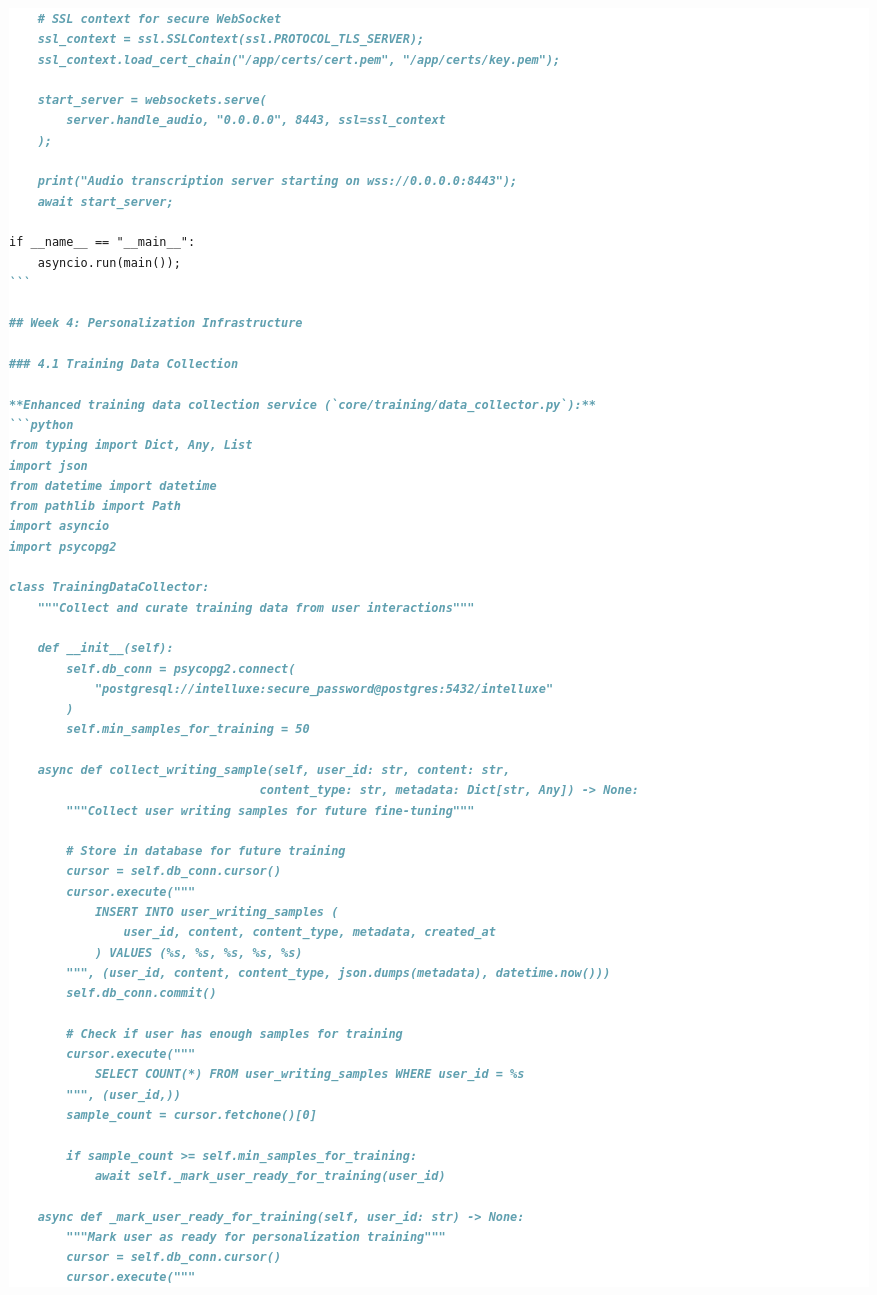 ````markdown
    # SSL context for secure WebSocket
    ssl_context = ssl.SSLContext(ssl.PROTOCOL_TLS_SERVER);
    ssl_context.load_cert_chain("/app/certs/cert.pem", "/app/certs/key.pem");
    
    start_server = websockets.serve(
        server.handle_audio, "0.0.0.0", 8443, ssl=ssl_context
    );
    
    print("Audio transcription server starting on wss://0.0.0.0:8443");
    await start_server;

if __name__ == "__main__":
    asyncio.run(main());
```

## Week 4: Personalization Infrastructure

### 4.1 Training Data Collection

**Enhanced training data collection service (`core/training/data_collector.py`):**
```python
from typing import Dict, Any, List
import json
from datetime import datetime
from pathlib import Path
import asyncio
import psycopg2

class TrainingDataCollector:
    """Collect and curate training data from user interactions"""
    
    def __init__(self):
        self.db_conn = psycopg2.connect(
            "postgresql://intelluxe:secure_password@postgres:5432/intelluxe"
        )
        self.min_samples_for_training = 50
        
    async def collect_writing_sample(self, user_id: str, content: str, 
                                   content_type: str, metadata: Dict[str, Any]) -> None:
        """Collect user writing samples for future fine-tuning"""
        
        # Store in database for future training
        cursor = self.db_conn.cursor()
        cursor.execute("""
            INSERT INTO user_writing_samples (
                user_id, content, content_type, metadata, created_at
            ) VALUES (%s, %s, %s, %s, %s)
        """, (user_id, content, content_type, json.dumps(metadata), datetime.now()))
        self.db_conn.commit()
        
        # Check if user has enough samples for training
        cursor.execute("""
            SELECT COUNT(*) FROM user_writing_samples WHERE user_id = %s
        """, (user_id,))
        sample_count = cursor.fetchone()[0]
        
        if sample_count >= self.min_samples_for_training:
            await self._mark_user_ready_for_training(user_id)
    
    async def _mark_user_ready_for_training(self, user_id: str) -> None:
        """Mark user as ready for personalization training"""
        cursor = self.db_conn.cursor()
        cursor.execute("""
````
